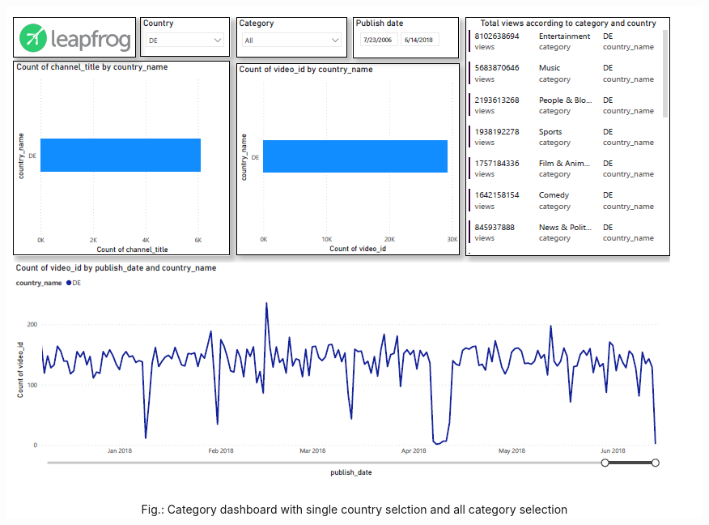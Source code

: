 ![Country Single Selection of Country](images\visualization\country\country_II.png)
<p style = "text-align : center;">Fig.: Category dashboard with single country selction and all category selection</p>
